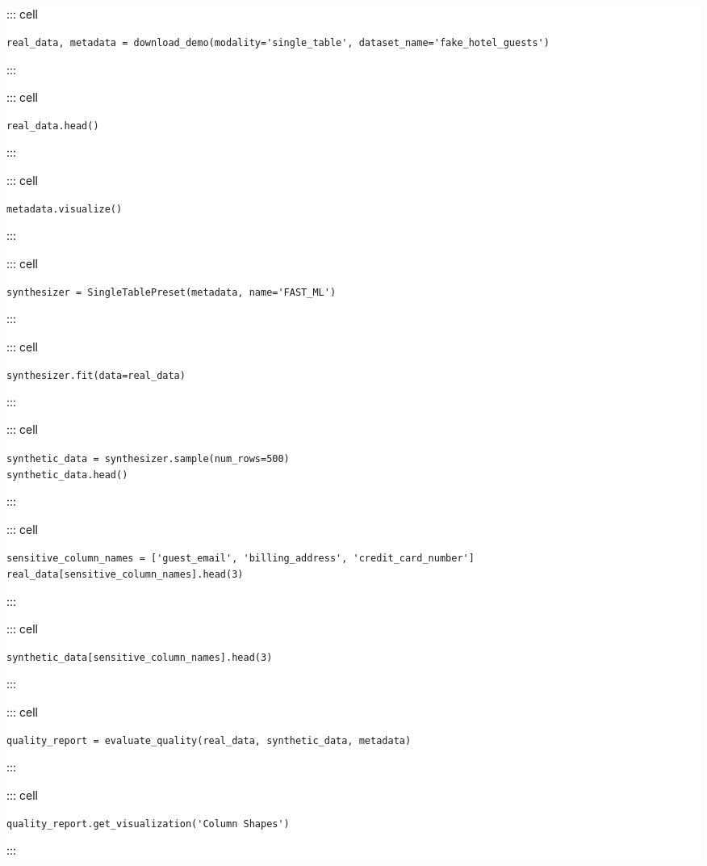 ::: cell
``` {.python .cell-code}
real_data, metadata = download_demo(modality='single_table', dataset_name='fake_hotel_guests')
```
:::

::: cell
``` {.python .cell-code}
real_data.head()
```
:::

::: cell
``` {.python .cell-code}
metadata.visualize()
```
:::

::: cell
``` {.python .cell-code}
synthesizer = SingleTablePreset(metadata, name='FAST_ML')
```
:::

::: cell
``` {.python .cell-code}
synthesizer.fit(data=real_data)
```
:::

::: cell
``` {.python .cell-code}
synthetic_data = synthesizer.sample(num_rows=500)
synthetic_data.head()
```
:::

::: cell
``` {.python .cell-code}
sensitive_column_names = ['guest_email', 'billing_address', 'credit_card_number']
real_data[sensitive_column_names].head(3)
```
:::

::: cell
``` {.python .cell-code}
synthetic_data[sensitive_column_names].head(3)
```
:::

::: cell
``` {.python .cell-code}
quality_report = evaluate_quality(real_data, synthetic_data, metadata)
```
:::

::: cell
``` {.python .cell-code}
quality_report.get_visualization('Column Shapes')
```
:::
